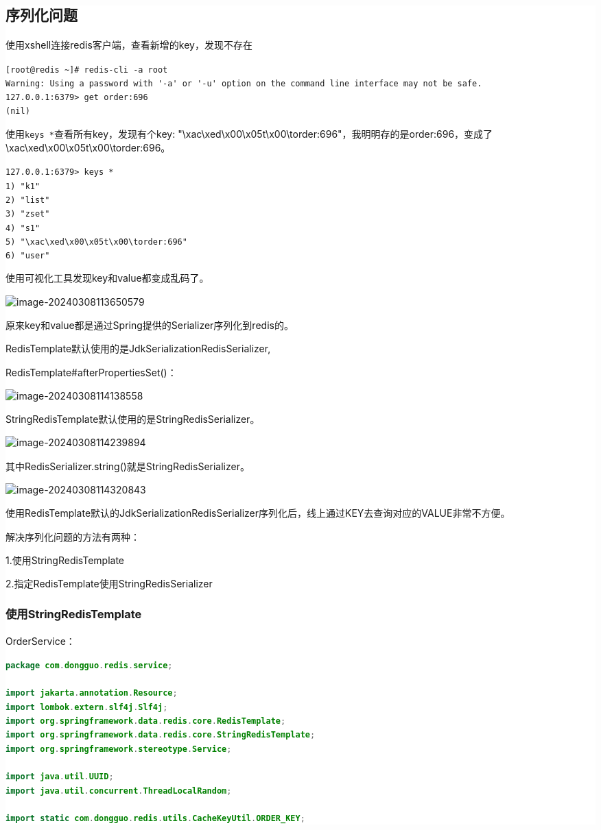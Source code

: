 ## 序列化问题

使用xshell连接redis客户端，查看新增的key，发现不存在

```shell
[root@redis ~]# redis-cli -a root
Warning: Using a password with '-a' or '-u' option on the command line interface may not be safe.
127.0.0.1:6379> get order:696
(nil)
```

使用`keys *`查看所有key，发现有个key:  "\xac\xed\x00\x05t\x00\torder:696"，我明明存的是order:696，变成了\xac\xed\x00\x05t\x00\torder:696。

```shell
127.0.0.1:6379> keys *
1) "k1"
2) "list"
3) "zset"
4) "s1"
5) "\xac\xed\x00\x05t\x00\torder:696"
6) "user"
```

使用可视化工具发现key和value都变成乱码了。

![image-20240308113650579](https://gitee.com/dongguo4812_admin/image/raw/master/image/202403081136879.png)

原来key和value都是通过Spring提供的Serializer序列化到redis的。

RedisTemplate默认使用的是JdkSerializationRedisSerializer,

RedisTemplate#afterPropertiesSet()：

![image-20240308114138558](https://gitee.com/dongguo4812_admin/image/raw/master/image/202403081141986.png)

StringRedisTemplate默认使用的是StringRedisSerializer。

![image-20240308114239894](https://gitee.com/dongguo4812_admin/image/raw/master/image/202403081142294.png)

其中RedisSerializer.string()就是StringRedisSerializer。

![image-20240308114320843](https://gitee.com/dongguo4812_admin/image/raw/master/image/202403081143422.png)

使用RedisTemplate默认的JdkSerializationRedisSerializer序列化后，线上通过KEY去查询对应的VALUE非常不方便。

解决序列化问题的方法有两种：

1.使用StringRedisTemplate

2.指定RedisTemplate使用StringRedisSerializer

### 使用StringRedisTemplate

OrderService：

```java
package com.dongguo.redis.service;

import jakarta.annotation.Resource;
import lombok.extern.slf4j.Slf4j;
import org.springframework.data.redis.core.RedisTemplate;
import org.springframework.data.redis.core.StringRedisTemplate;
import org.springframework.stereotype.Service;

import java.util.UUID;
import java.util.concurrent.ThreadLocalRandom;

import static com.dongguo.redis.utils.CacheKeyUtil.ORDER_KEY;

```